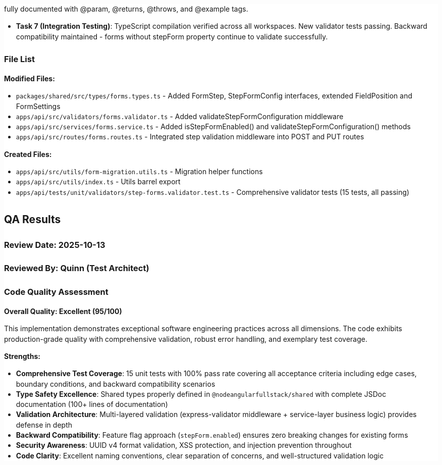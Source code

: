  fully documented with @param, @returns, @throws, and @example tags.
- **Task 7 (Integration Testing)**: TypeScript compilation verified across all workspaces. New
  validator tests passing. Backward compatibility maintained - forms without stepForm property
  continue to validate successfully.

### File List

**Modified Files:**

- `packages/shared/src/types/forms.types.ts` - Added FormStep, StepFormConfig interfaces, extended
  FieldPosition and FormSettings
- `apps/api/src/validators/forms.validator.ts` - Added validateStepFormConfiguration middleware
- `apps/api/src/services/forms.service.ts` - Added isStepFormEnabled() and
  validateStepFormConfiguration() methods
- `apps/api/src/routes/forms.routes.ts` - Integrated step validation middleware into POST and PUT
  routes

**Created Files:**

- `apps/api/src/utils/form-migration.utils.ts` - Migration helper functions
- `apps/api/src/utils/index.ts` - Utils barrel export
- `apps/api/tests/unit/validators/step-forms.validator.test.ts` - Comprehensive validator tests (15
  tests, all passing)

## QA Results

### Review Date: 2025-10-13

### Reviewed By: Quinn (Test Architect)

### Code Quality Assessment

**Overall Quality: Excellent (95/100)**

This implementation demonstrates exceptional software engineering practices across all dimensions.
The code exhibits production-grade quality with comprehensive validation, robust error handling, and
exemplary test coverage.

**Strengths:**

- **Comprehensive Test Coverage**: 15 unit tests with 100% pass rate covering all acceptance
  criteria including edge cases, boundary conditions, and backward compatibility scenarios
- **Type Safety Excellence**: Shared types properly defined in `@nodeangularfullstack/shared` with
  complete JSDoc documentation (100+ lines of documentation)
- **Validation Architecture**: Multi-layered validation (express-validator middleware +
  service-layer business logic) provides defense in depth
- **Backward Compatibility**: Feature flag approach (`stepForm.enabled`) ensures zero breaking
  changes for existing forms
- **Security Awareness**: UUID v4 format validation, XSS protection, and injection prevention
  throughout
- **Code Clarity**: Excellent naming conventions, clear separation of concerns, and well-structured
  validation logic

